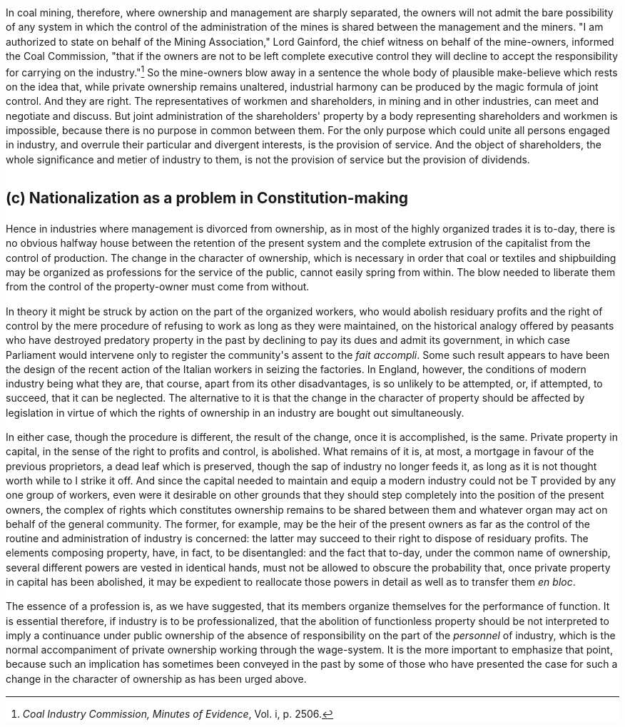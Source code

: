 In coal mining, therefore, where ownership and management are sharply separated, the owners will not admit the bare possibility of any system in which the control of the administration of the mines is shared between the management and the miners. "I am authorized to state on behalf of the Mining Association," Lord Gainford, the chief witness on behalf of the mine-owners, informed the Coal Commission, "that if the owners are not to be left complete executive control they will decline to accept the responsibility for carrying on the industry."[^2] So the mine-owners blow away in a sentence the whole body of plausible make-believe which rests on the idea that, while private ownership remains unaltered, industrial harmony can be produced by the magic formula of joint control. And they are right. The representatives of workmen and shareholders, in mining and in other industries, can meet and negotiate and discuss. But joint administration of the shareholders' property by a body representing shareholders and workmen is impossible, because there is no purpose in common between them. For the only purpose which could unite all persons engaged in industry, and overrule their particular and divergent interests, is the provision of service. And the object of shareholders, the whole significance and metier of industry to them, is not the provision of service but the provision of dividends.

[^2]: *Coal Industry Commission, Minutes of Evidence*, Vol. i, p. 2506.

## (c) Nationalization as a problem in Constitution-making

Hence in industries where management is divorced from ownership, as in most of the highly organized trades it is to-day, there is no obvious halfway house between the retention of the present system and the complete extrusion of the capitalist from the control of production. The change in the character of ownership, which is necessary in order that coal or textiles and shipbuilding may be organized as professions for the service of the public, cannot easily spring from within. The blow needed to liberate them from the control of the property-owner must come from without.

In theory it might be struck by action on the part of the organized workers, who would abolish residuary profits and the right of control by the mere procedure of refusing to work as long as they were maintained, on the historical analogy offered by peasants who have destroyed predatory property in the past by declining to pay its dues and admit its government, in which case Parliament would intervene only to register the community's assent to the *fait accompli*. Some such result appears to have been the design of the recent action of the Italian workers in seizing the factories. In England, however, the conditions of modern industry being what they are, that course, apart from its other disadvantages, is so unlikely to be attempted, or, if attempted, to succeed, that it can be neglected. The alternative to it is that the change in the character of property should be affected by legislation in virtue of which the rights of ownership in an industry are bought out simultaneously.

In either case, though the procedure is different, the result of the change, once it is accomplished, is the same. Private property in capital, in the sense of the right to profits and control, is abolished. What remains of it is, at most, a mortgage in favour of the previous proprietors, a dead leaf which is preserved, though the sap of industry no longer feeds it, as long as it is not thought worth while to I strike it off. And since the capital needed to maintain and equip a modern industry could not be T provided by any one group of workers, even were it desirable on other grounds that they should step completely into the position of the present owners, the complex of rights which constitutes ownership remains to be shared between them and whatever organ may act on behalf of the general community. The former, for example, may be the heir of the present owners as far as the control of the routine and administration of industry is concerned: the latter may succeed to their right to dispose of residuary profits. The elements composing property, have, in fact, to be disentangled: and the fact that to-day, under the common name of ownership, several different powers are vested in identical hands, must not be allowed to obscure the probability that, once private property in capital has been abolished, it may be expedient to reallocate those powers in detail as well as to transfer them *en bloc*.

The essence of a profession is, as we have suggested, that its members organize themselves for the performance of function. It is essential therefore, if industry is to be professionalized, that the abolition of functionless property should be not interpreted to imply a continuance under public ownership of the absence of responsibility on the part of the *personnel* of industry, which is the normal accompaniment of private ownership working through the wage-system. It is the more important to emphasize that point, because such an implication has sometimes been conveyed in the past by some of those who have presented the case for such a change in the character of ownership as has been urged above.


[^1]: Reprinted in *The Industrial Council for the Building Industry.*